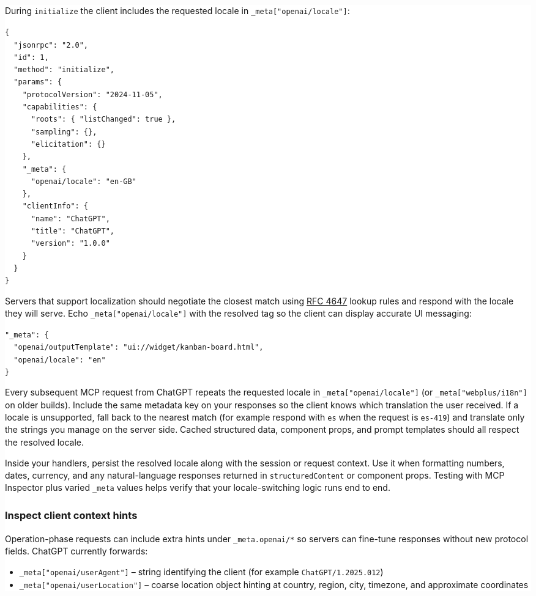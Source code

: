 During `initialize` the client includes the requested locale in `_meta["openai/locale"]`:

```
{
  "jsonrpc": "2.0",
  "id": 1,
  "method": "initialize",
  "params": {
    "protocolVersion": "2024-11-05",
    "capabilities": {
      "roots": { "listChanged": true },
      "sampling": {},
      "elicitation": {}
    },
    "_meta": {
      "openai/locale": "en-GB"
    },
    "clientInfo": {
      "name": "ChatGPT",
      "title": "ChatGPT",
      "version": "1.0.0"
    }
  }
}
```

Servers that support localization should negotiate the closest match using [RFC 4647](https://datatracker.ietf.org/doc/html/rfc4647) lookup rules and respond with the locale they will serve. Echo `_meta["openai/locale"]` with the resolved tag so the client can display accurate UI messaging:

```
"_meta": {
  "openai/outputTemplate": "ui://widget/kanban-board.html",
  "openai/locale": "en"
}
```

Every subsequent MCP request from ChatGPT repeats the requested locale in `_meta["openai/locale"]` (or `_meta["webplus/i18n"]` on older builds). Include the same metadata key on your responses so the client knows which translation the user received. If a locale is unsupported, fall back to the nearest match (for example respond with `es` when the request is `es-419`) and translate only the strings you manage on the server side. Cached structured data, component props, and prompt templates should all respect the resolved locale.

Inside your handlers, persist the resolved locale along with the session or request context. Use it when formatting numbers, dates, currency, and any natural-language responses returned in `structuredContent` or component props. Testing with MCP Inspector plus varied `_meta` values helps verify that your locale-switching logic runs end to end.

### Inspect client context hints

Operation-phase requests can include extra hints under `_meta.openai/*` so servers can fine-tune responses without new protocol fields. ChatGPT currently forwards:

*   `_meta["openai/userAgent"]` – string identifying the client (for example `ChatGPT/1.2025.012`)
*   `_meta["openai/userLocation"]` – coarse location object hinting at country, region, city, timezone, and approximate coordinates
